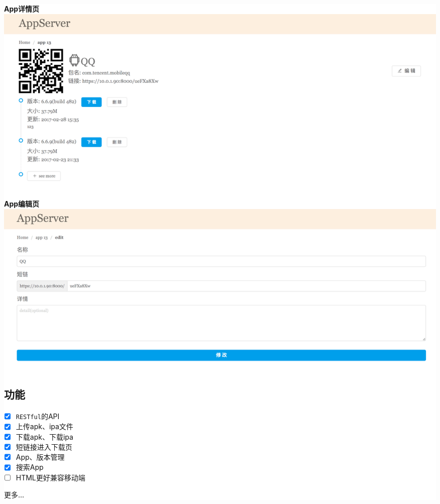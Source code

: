 **App详情页**
![pic](img/app_detail.png)

**App编辑页**
![pic](img/app_edit.png)

## 功能
- [x] `RESTful`的API
- [x] 上传apk、ipa文件 
- [x] 下载apk、下载ipa
- [x] 短链接进入下载页
- [x] App、版本管理
- [x] 搜索App
- [ ] HTML更好兼容移动端

更多...
